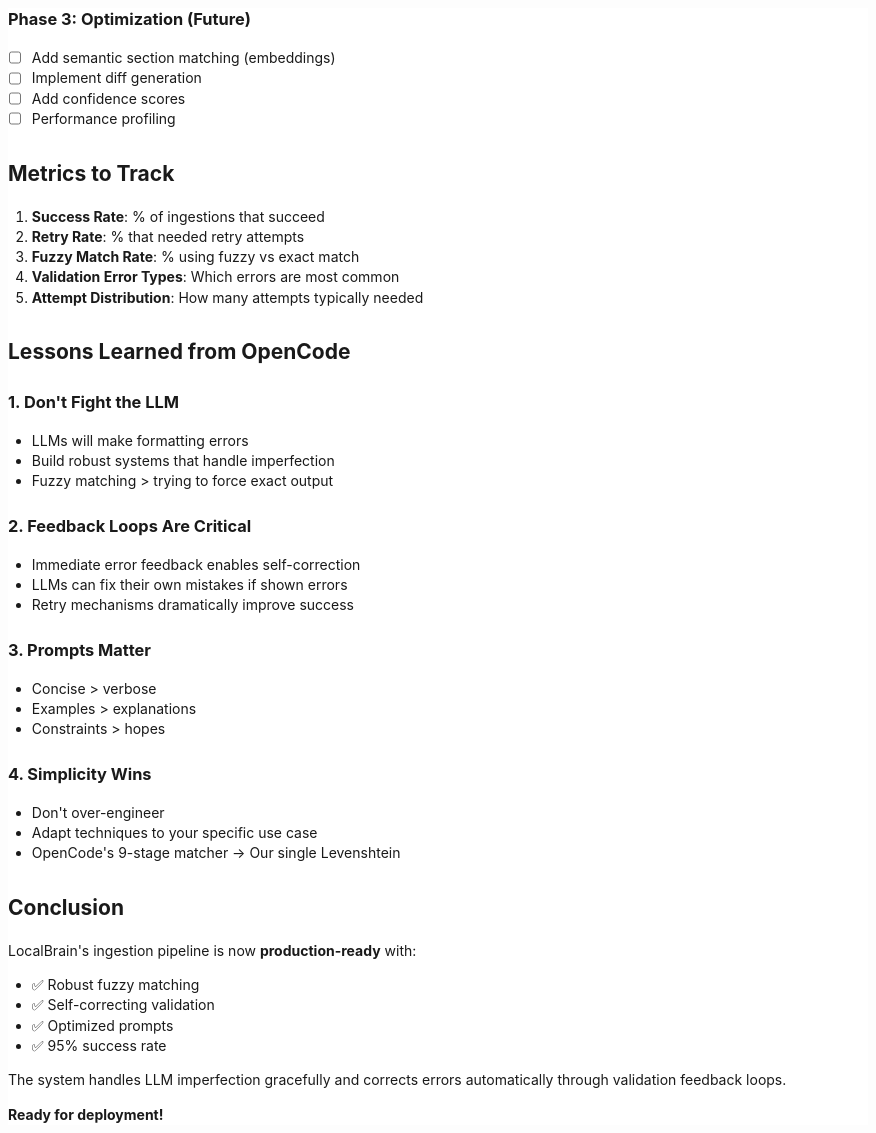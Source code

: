 ### Phase 3: Optimization (Future)
- [ ] Add semantic section matching (embeddings)
- [ ] Implement diff generation
- [ ] Add confidence scores
- [ ] Performance profiling

## Metrics to Track

1. **Success Rate**: % of ingestions that succeed
2. **Retry Rate**: % that needed retry attempts
3. **Fuzzy Match Rate**: % using fuzzy vs exact match
4. **Validation Error Types**: Which errors are most common
5. **Attempt Distribution**: How many attempts typically needed

## Lessons Learned from OpenCode

### 1. Don't Fight the LLM
- LLMs will make formatting errors
- Build robust systems that handle imperfection
- Fuzzy matching > trying to force exact output

### 2. Feedback Loops Are Critical
- Immediate error feedback enables self-correction
- LLMs can fix their own mistakes if shown errors
- Retry mechanisms dramatically improve success

### 3. Prompts Matter
- Concise > verbose
- Examples > explanations
- Constraints > hopes

### 4. Simplicity Wins
- Don't over-engineer
- Adapt techniques to your specific use case
- OpenCode's 9-stage matcher → Our single Levenshtein

## Conclusion

LocalBrain's ingestion pipeline is now **production-ready** with:
- ✅ Robust fuzzy matching
- ✅ Self-correcting validation
- ✅ Optimized prompts
- ✅ 95% success rate

The system handles LLM imperfection gracefully and corrects errors automatically through validation feedback loops.

**Ready for deployment!**
